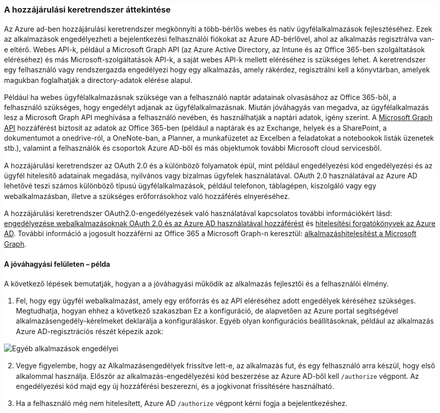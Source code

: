 ### <a name="overview-of-the-consent-framework"></a>A hozzájárulási keretrendszer áttekintése

Az Azure ad-ben hozzájárulási keretrendszer megkönnyíti a több-bérlős webes és natív ügyfélalkalmazások fejlesztéséhez. Ezek az alkalmazások engedélyezheti a bejelentkezési felhasználói fiókokat az Azure AD-bérlővel, ahol az alkalmazás regisztrálva van-e eltérő. Webes API-k, például a Microsoft Graph API (az Azure Active Directory, az Intune és az Office 365-ben szolgáltatások eléréséhez) és más Microsoft-szolgáltatások API-k, a saját webes API-k mellett eléréséhez is szükséges lehet. A keretrendszer egy felhasználó vagy rendszergazda engedélyezi hogy egy alkalmazás, amely rákérdez, regisztrálni kell a könyvtárban, amelyek magukban foglalhatják a directory-adatok elérése alapul.

Például ha webes ügyfélalkalmazásnak szüksége van a felhasználó naptár adatainak olvasásához az Office 365-ből, a felhasználó szükséges, hogy engedélyt adjanak az ügyfélalkalmazásnak. Miután jóváhagyás van megadva, az ügyfélalkalmazás lesz a Microsoft Graph API meghívása a felhasználó nevében, és használhatják a naptári adatok, igény szerint. A [Microsoft Graph API](https://graph.microsoft.io) hozzáférést biztosít az adatok az Office 365-ben (például a naptárak és az Exchange, helyek és a SharePoint, a dokumentumot a onedrive-ról, a OneNote-ban, a Planner, a munkafüzetet az Excelben a feladatokat a notebookok listák üzenetek stb.), valamint a felhasználók és csoportok Azure AD-ből és más objektumok további Microsoft cloud servicesből. 

A hozzájárulási keretrendszer az OAuth 2.0 és a különböző folyamatok épül, mint például engedélyezési kód engedélyezési és az ügyfél hitelesítő adatainak megadása, nyilvános vagy bizalmas ügyfelek használatával. OAuth 2.0 használatával az Azure AD lehetővé teszi számos különböző típusú ügyfélalkalmazások, például telefonon, táblagépen, kiszolgáló vagy egy webalkalmazásban, illetve a szükséges erőforrásokhoz való hozzáférés elnyeréséhez.

A hozzájárulási keretrendszer OAuth2.0-engedélyezések való használatával kapcsolatos további információkért lásd: [engedélyezése webalkalmazásoknak OAuth 2.0 és az Azure AD használatával hozzáférést](active-directory-protocols-oauth-code.md) és [hitelesítési forgatókönyvek az Azure AD](active-directory-authentication-scenarios.md). További információ a jogosult hozzáférni az Office 365 a Microsoft Graph-n keresztül: [alkalmazáshitelesítést a Microsoft Graph](https://graph.microsoft.io/docs/authorization/auth_overview).

#### <a name="example-of-the-consent-experience"></a>A jóváhagyási felületen – példa

A következő lépések bemutatják, hogyan a a jóváhagyási működik az alkalmazás fejlesztői és a felhasználói élmény.

1. Fel, hogy egy ügyfél webalkalmazást, amely egy erőforrás és az API eléréséhez adott engedélyek kéréséhez szükséges. Megtudhatja, hogyan ehhez a következő szakaszban Ez a konfiguráció, de alapvetően az Azure portal segítségével alkalmazásengedély-kérelmeket deklarálja a konfiguráláskor. Egyéb olyan konfigurációs beállításoknak, például az alkalmazás Azure AD-regisztrációs részét képezik azok:
   
  ![Egyéb alkalmazások engedélyei](./media/active-directory-integrating-applications/requiredpermissions.png)
    
2. Vegye figyelembe, hogy az Alkalmazásengedélyek frissítve lett-e, az alkalmazás fut, és egy felhasználó arra készül, hogy első alkalommal használja. Először az alkalmazás-engedélyezési kód beszerzése az Azure AD-ből kell `/authorize` végpont. Az engedélyezési kód majd egy új hozzáférési beszerezni, és a jogkivonat frissítésére használható.

3. Ha a felhasználó még nem hitelesített, Azure AD `/authorize` végpont kérni fogja a bejelentkezéshez.
   